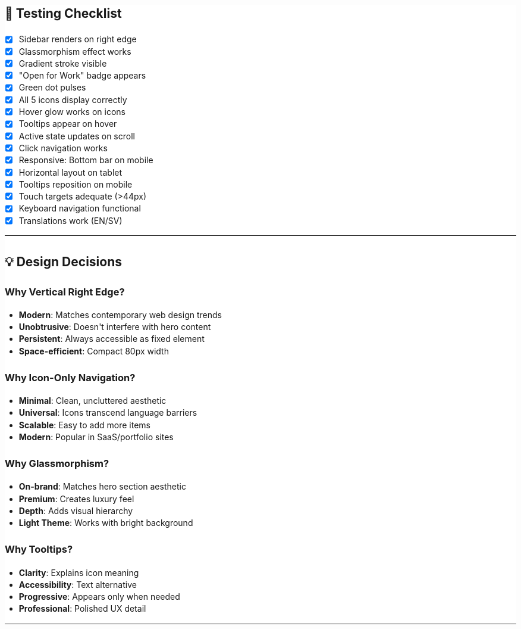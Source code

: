 
## 🚀 Testing Checklist

- [x] Sidebar renders on right edge
- [x] Glassmorphism effect works
- [x] Gradient stroke visible
- [x] "Open for Work" badge appears
- [x] Green dot pulses
- [x] All 5 icons display correctly
- [x] Hover glow works on icons
- [x] Tooltips appear on hover
- [x] Active state updates on scroll
- [x] Click navigation works
- [x] Responsive: Bottom bar on mobile
- [x] Horizontal layout on tablet
- [x] Tooltips reposition on mobile
- [x] Touch targets adequate (>44px)
- [x] Keyboard navigation functional
- [x] Translations work (EN/SV)

---

## 💡 Design Decisions

### Why Vertical Right Edge?
- **Modern**: Matches contemporary web design trends
- **Unobtrusive**: Doesn't interfere with hero content
- **Persistent**: Always accessible as fixed element
- **Space-efficient**: Compact 80px width

### Why Icon-Only Navigation?
- **Minimal**: Clean, uncluttered aesthetic
- **Universal**: Icons transcend language barriers
- **Scalable**: Easy to add more items
- **Modern**: Popular in SaaS/portfolio sites

### Why Glassmorphism?
- **On-brand**: Matches hero section aesthetic
- **Premium**: Creates luxury feel
- **Depth**: Adds visual hierarchy
- **Light Theme**: Works with bright background

### Why Tooltips?
- **Clarity**: Explains icon meaning
- **Accessibility**: Text alternative
- **Progressive**: Appears only when needed
- **Professional**: Polished UX detail

---
